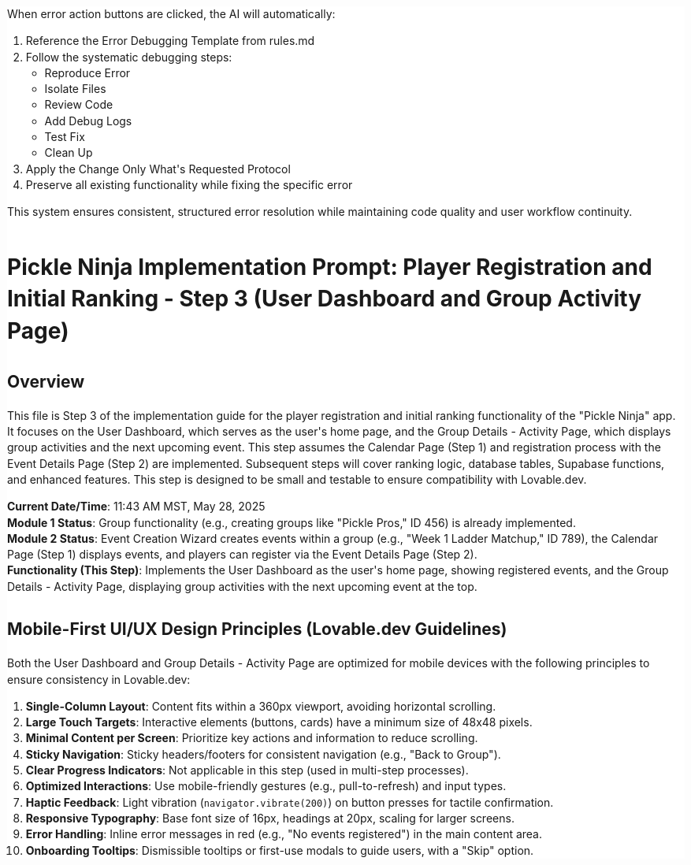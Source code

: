 When error action buttons are clicked, the AI will automatically:
1. Reference the Error Debugging Template from rules.md
2. Follow the systematic debugging steps:
   - Reproduce Error
   - Isolate Files
   - Review Code
   - Add Debug Logs
   - Test Fix
   - Clean Up
3. Apply the Change Only What's Requested Protocol
4. Preserve all existing functionality while fixing the specific error

This system ensures consistent, structured error resolution while maintaining code quality and user workflow continuity.

# Pickle Ninja Implementation Prompt: Player Registration and Initial Ranking - Step 3 (User Dashboard and Group Activity Page)

## Overview
This file is Step 3 of the implementation guide for the player registration and initial ranking functionality of the "Pickle Ninja" app. It focuses on the User Dashboard, which serves as the user's home page, and the Group Details - Activity Page, which displays group activities and the next upcoming event. This step assumes the Calendar Page (Step 1) and registration process with the Event Details Page (Step 2) are implemented. Subsequent steps will cover ranking logic, database tables, Supabase functions, and enhanced features. This step is designed to be small and testable to ensure compatibility with Lovable.dev.

**Current Date/Time**: 11:43 AM MST, May 28, 2025  
**Module 1 Status**: Group functionality (e.g., creating groups like "Pickle Pros," ID 456) is already implemented.  
**Module 2 Status**: Event Creation Wizard creates events within a group (e.g., "Week 1 Ladder Matchup," ID 789), the Calendar Page (Step 1) displays events, and players can register via the Event Details Page (Step 2).  
**Functionality (This Step)**: Implements the User Dashboard as the user's home page, showing registered events, and the Group Details - Activity Page, displaying group activities with the next upcoming event at the top.

## Mobile-First UI/UX Design Principles (Lovable.dev Guidelines)
Both the User Dashboard and Group Details - Activity Page are optimized for mobile devices with the following principles to ensure consistency in Lovable.dev:
1. **Single-Column Layout**: Content fits within a 360px viewport, avoiding horizontal scrolling.
2. **Large Touch Targets**: Interactive elements (buttons, cards) have a minimum size of 48x48 pixels.
3. **Minimal Content per Screen**: Prioritize key actions and information to reduce scrolling.
4. **Sticky Navigation**: Sticky headers/footers for consistent navigation (e.g., "Back to Group").
5. **Clear Progress Indicators**: Not applicable in this step (used in multi-step processes).
6. **Optimized Interactions**: Use mobile-friendly gestures (e.g., pull-to-refresh) and input types.
7. **Haptic Feedback**: Light vibration (`navigator.vibrate(200)`) on button presses for tactile confirmation.
8. **Responsive Typography**: Base font size of 16px, headings at 20px, scaling for larger screens.
9. **Error Handling**: Inline error messages in red (e.g., "No events registered") in the main content area.
10. **Onboarding Tooltips**: Dismissible tooltips or first-use modals to guide users, with a "Skip" option.
